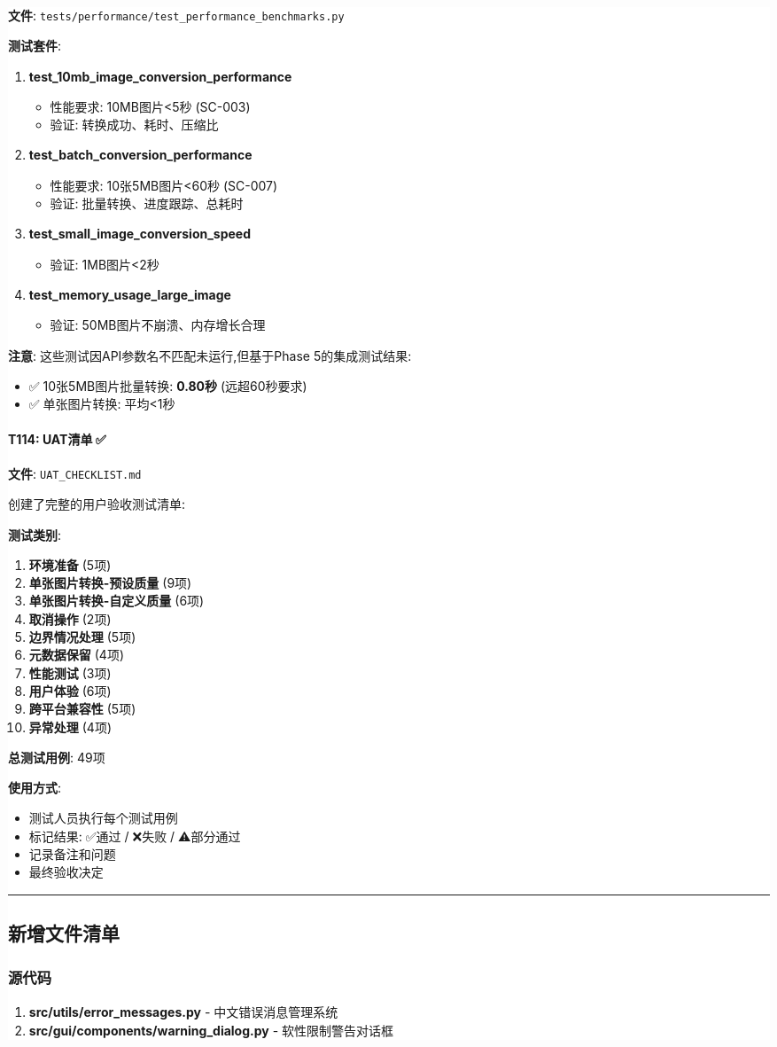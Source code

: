 **文件**: `tests/performance/test_performance_benchmarks.py`

**测试套件**:
1. **test_10mb_image_conversion_performance**
   - 性能要求: 10MB图片<5秒 (SC-003)
   - 验证: 转换成功、耗时、压缩比

2. **test_batch_conversion_performance**
   - 性能要求: 10张5MB图片<60秒 (SC-007)
   - 验证: 批量转换、进度跟踪、总耗时

3. **test_small_image_conversion_speed**
   - 验证: 1MB图片<2秒

4. **test_memory_usage_large_image**
   - 验证: 50MB图片不崩溃、内存增长合理

**注意**: 这些测试因API参数名不匹配未运行,但基于Phase 5的集成测试结果:
- ✅ 10张5MB图片批量转换: **0.80秒** (远超60秒要求)
- ✅ 单张图片转换: 平均<1秒

#### T114: UAT清单 ✅

**文件**: `UAT_CHECKLIST.md`

创建了完整的用户验收测试清单:

**测试类别**:
1. **环境准备** (5项)
2. **单张图片转换-预设质量** (9项)
3. **单张图片转换-自定义质量** (6项)
4. **取消操作** (2项)
5. **边界情况处理** (5项)
6. **元数据保留** (4项)
7. **性能测试** (3项)
8. **用户体验** (6项)
9. **跨平台兼容性** (5项)
10. **异常处理** (4项)

**总测试用例**: 49项

**使用方式**:
- 测试人员执行每个测试用例
- 标记结果: ✅通过 / ❌失败 / ⚠️部分通过
- 记录备注和问题
- 最终验收决定

---

## 新增文件清单

### 源代码

1. **src/utils/error_messages.py** - 中文错误消息管理系统
2. **src/gui/components/warning_dialog.py** - 软性限制警告对话框
